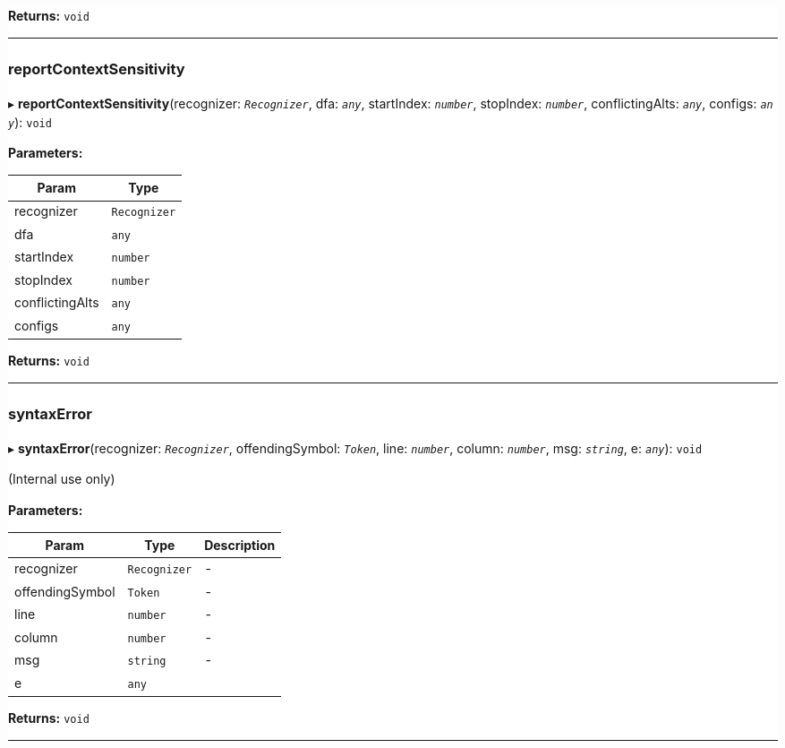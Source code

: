 **Returns:** `void`

___
<a id="reportcontextsensitivity"></a>

###  reportContextSensitivity

▸ **reportContextSensitivity**(recognizer: *`Recognizer`*, dfa: *`any`*, startIndex: *`number`*, stopIndex: *`number`*, conflictingAlts: *`any`*, configs: *`any`*): `void`

**Parameters:**

| Param | Type |
| ------ | ------ |
| recognizer | `Recognizer` |
| dfa | `any` |
| startIndex | `number` |
| stopIndex | `number` |
| conflictingAlts | `any` |
| configs | `any` |

**Returns:** `void`

___
<a id="syntaxerror"></a>

###  syntaxError

▸ **syntaxError**(recognizer: *`Recognizer`*, offendingSymbol: *`Token`*, line: *`number`*, column: *`number`*, msg: *`string`*, e: *`any`*): `void`

(Internal use only)

**Parameters:**

| Param | Type | Description |
| ------ | ------ | ------ |
| recognizer | `Recognizer` |  - |
| offendingSymbol | `Token` |  - |
| line | `number` |  - |
| column | `number` |  - |
| msg | `string` |  - |
| e | `any` |   |

**Returns:** `void`

___
<a id="tokenintervaltext"></a>
